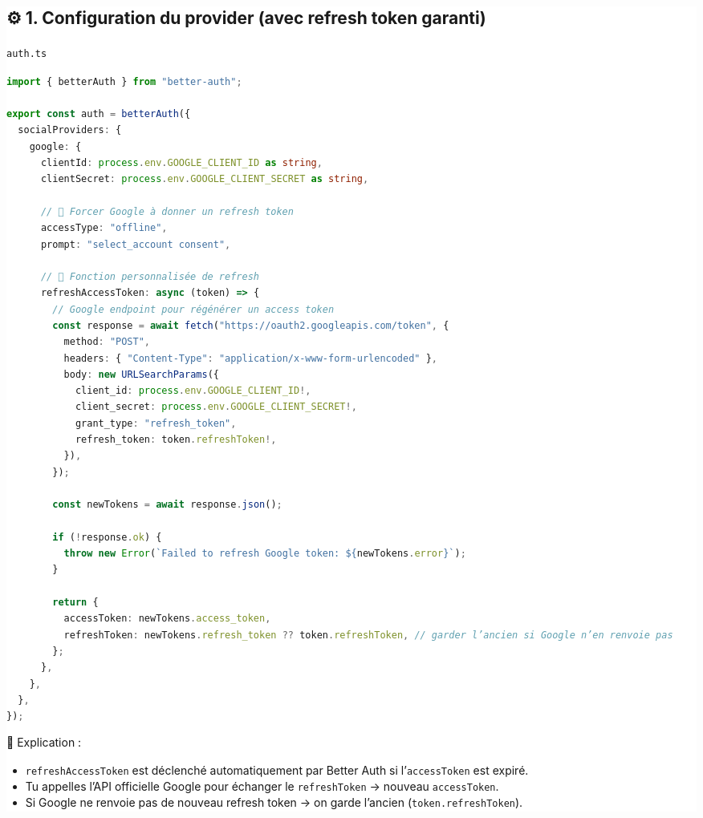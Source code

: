 ## ⚙️ 1. Configuration du provider (avec refresh token garanti)

`auth.ts`

```ts
import { betterAuth } from "better-auth";

export const auth = betterAuth({
  socialProviders: {
    google: {
      clientId: process.env.GOOGLE_CLIENT_ID as string,
      clientSecret: process.env.GOOGLE_CLIENT_SECRET as string,

      // 🔑 Forcer Google à donner un refresh token
      accessType: "offline",
      prompt: "select_account consent",

      // 🔄 Fonction personnalisée de refresh
      refreshAccessToken: async (token) => {
        // Google endpoint pour régénérer un access token
        const response = await fetch("https://oauth2.googleapis.com/token", {
          method: "POST",
          headers: { "Content-Type": "application/x-www-form-urlencoded" },
          body: new URLSearchParams({
            client_id: process.env.GOOGLE_CLIENT_ID!,
            client_secret: process.env.GOOGLE_CLIENT_SECRET!,
            grant_type: "refresh_token",
            refresh_token: token.refreshToken!,
          }),
        });

        const newTokens = await response.json();

        if (!response.ok) {
          throw new Error(`Failed to refresh Google token: ${newTokens.error}`);
        }

        return {
          accessToken: newTokens.access_token,
          refreshToken: newTokens.refresh_token ?? token.refreshToken, // garder l’ancien si Google n’en renvoie pas
        };
      },
    },
  },
});
```

🔎 Explication :

* `refreshAccessToken` est déclenché automatiquement par Better Auth si l’`accessToken` est expiré.
* Tu appelles l’API officielle Google pour échanger le `refreshToken` → nouveau `accessToken`.
* Si Google ne renvoie pas de nouveau refresh token → on garde l’ancien (`token.refreshToken`).
